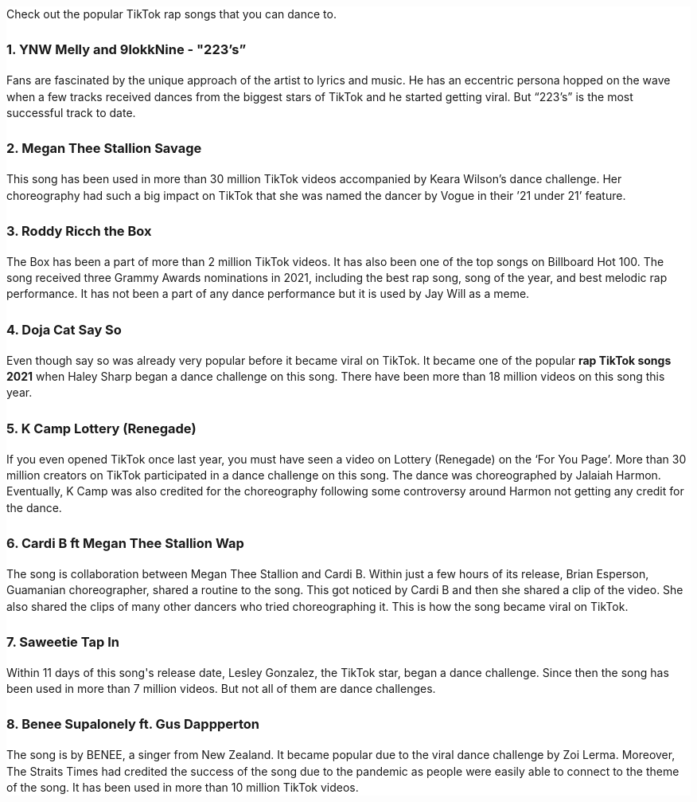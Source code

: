 Check out the popular TikTok rap songs that you can dance to.

### 1\. YNW Melly and 9lokkNine - "223’s”

Fans are fascinated by the unique approach of the artist to lyrics and music. He has an eccentric persona hopped on the wave when a few tracks received dances from the biggest stars of TikTok and he started getting viral. But “223’s” is the most successful track to date.

### 2\. Megan Thee Stallion Savage

This song has been used in more than 30 million TikTok videos accompanied by Keara Wilson’s dance challenge. Her choreography had such a big impact on TikTok that she was named the dancer by Vogue in their ’21 under 21’ feature.

### 3\. Roddy Ricch the Box

The Box has been a part of more than 2 million TikTok videos. It has also been one of the top songs on Billboard Hot 100\. The song received three Grammy Awards nominations in 2021, including the best rap song, song of the year, and best melodic rap performance. It has not been a part of any dance performance but it is used by Jay Will as a meme.

### 4\. Doja Cat Say So

Even though say so was already very popular before it became viral on TikTok. It became one of the popular **rap TikTok songs 2021** when Haley Sharp began a dance challenge on this song. There have been more than 18 million videos on this song this year.

### 5\. K Camp Lottery (Renegade)

If you even opened TikTok once last year, you must have seen a video on Lottery (Renegade) on the ‘For You Page’. More than 30 million creators on TikTok participated in a dance challenge on this song. The dance was choreographed by Jalaiah Harmon. Eventually, K Camp was also credited for the choreography following some controversy around Harmon not getting any credit for the dance.

### 6\. Cardi B ft Megan Thee Stallion Wap

The song is collaboration between Megan Thee Stallion and Cardi B. Within just a few hours of its release, Brian Esperson, Guamanian choreographer, shared a routine to the song. This got noticed by Cardi B and then she shared a clip of the video. She also shared the clips of many other dancers who tried choreographing it. This is how the song became viral on TikTok.

### 7\. Saweetie Tap In

Within 11 days of this song's release date, Lesley Gonzalez, the TikTok star, began a dance challenge. Since then the song has been used in more than 7 million videos. But not all of them are dance challenges.

### 8\. Benee Supalonely ft. Gus Dappperton

The song is by BENEE, a singer from New Zealand. It became popular due to the viral dance challenge by Zoi Lerma. Moreover, The Straits Times had credited the success of the song due to the pandemic as people were easily able to connect to the theme of the song. It has been used in more than 10 million TikTok videos.
